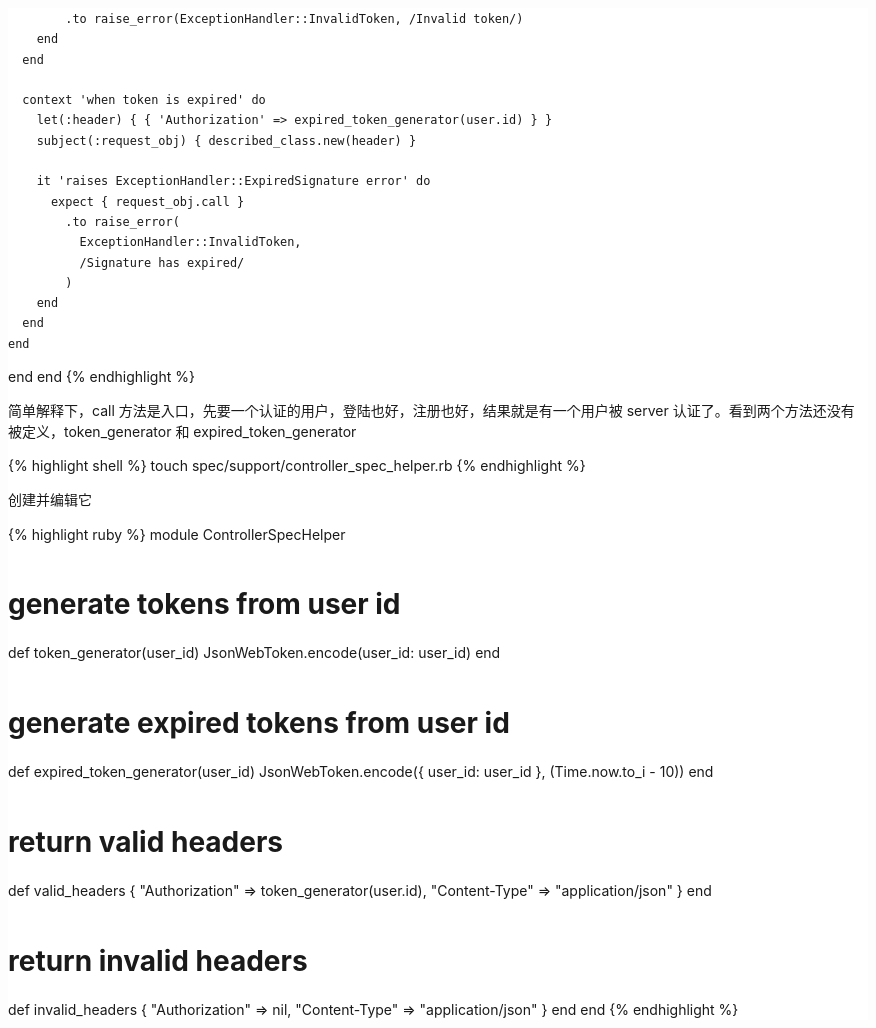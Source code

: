             .to raise_error(ExceptionHandler::InvalidToken, /Invalid token/)
        end
      end

      context 'when token is expired' do
        let(:header) { { 'Authorization' => expired_token_generator(user.id) } }
        subject(:request_obj) { described_class.new(header) }

        it 'raises ExceptionHandler::ExpiredSignature error' do
          expect { request_obj.call }
            .to raise_error(
              ExceptionHandler::InvalidToken,
              /Signature has expired/
            )
        end
      end
    end
  end
end
{% endhighlight %}

简单解释下，call 方法是入口，先要一个认证的用户，登陆也好，注册也好，结果就是有一个用户被 server 认证了。看到两个方法还没有被定义，token_generator 和 expired_token_generator

{% highlight shell %}
touch spec/support/controller_spec_helper.rb
{% endhighlight %}

创建并编辑它

{% highlight ruby %}
module ControllerSpecHelper
  # generate tokens from user id
  def token_generator(user_id)
    JsonWebToken.encode(user_id: user_id)
  end

  # generate expired tokens from user id
  def expired_token_generator(user_id)
    JsonWebToken.encode({ user_id: user_id }, (Time.now.to_i - 10))
  end

  # return valid headers
  def valid_headers
    {
      "Authorization" => token_generator(user.id),
      "Content-Type" => "application/json"
    }
  end

  # return invalid headers
  def invalid_headers
    {
      "Authorization" => nil,
      "Content-Type" => "application/json"
    }
  end
end
{% endhighlight %}
